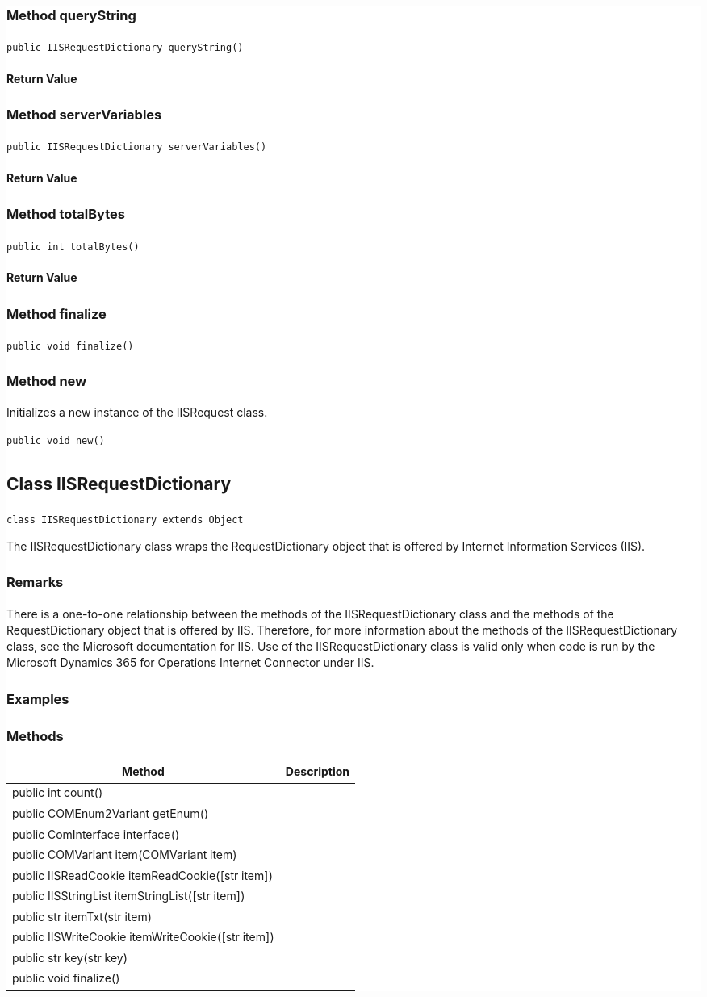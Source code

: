 ### Method queryString

    public IISRequestDictionary queryString()

#### Return Value

### Method serverVariables

    public IISRequestDictionary serverVariables()

#### Return Value

### Method totalBytes

    public int totalBytes()

#### Return Value

### Method finalize

    public void finalize()

### Method new

Initializes a new instance of the IISRequest class.

    public void new()

## Class IISRequestDictionary
    class IISRequestDictionary extends Object

The IISRequestDictionary class wraps the RequestDictionary object that is offered by Internet Information Services (IIS).

### Remarks

There is a one-to-one relationship between the methods of the IISRequestDictionary class and the methods of the RequestDictionary object that is offered by IIS. Therefore, for more information about the methods of the IISRequestDictionary class, see the Microsoft documentation for IIS. Use of the IISRequestDictionary class is valid only when code is run by the Microsoft Dynamics 365 for Operations Internet Connector under IIS.

### Examples

### Methods

| Method                                              | Description                                     |
|-----------------------------------------------------|-------------------------------------------------|
| public int count()                                  |                                                 |
| public COMEnum2Variant getEnum()                    |                                                 |
| public ComInterface interface()                     |                                                 |
| public COMVariant item(COMVariant item)             |                                                 |
| public IISReadCookie itemReadCookie(\[str item\])   |                                                 |
| public IISStringList itemStringList(\[str item\])   |                                                 |
| public str itemTxt(str item)                        |                                                 |
| public IISWriteCookie itemWriteCookie(\[str item\]) |                                                 |
| public str key(str key)                             |                                                 |
| public void finalize()                              |                                                 |